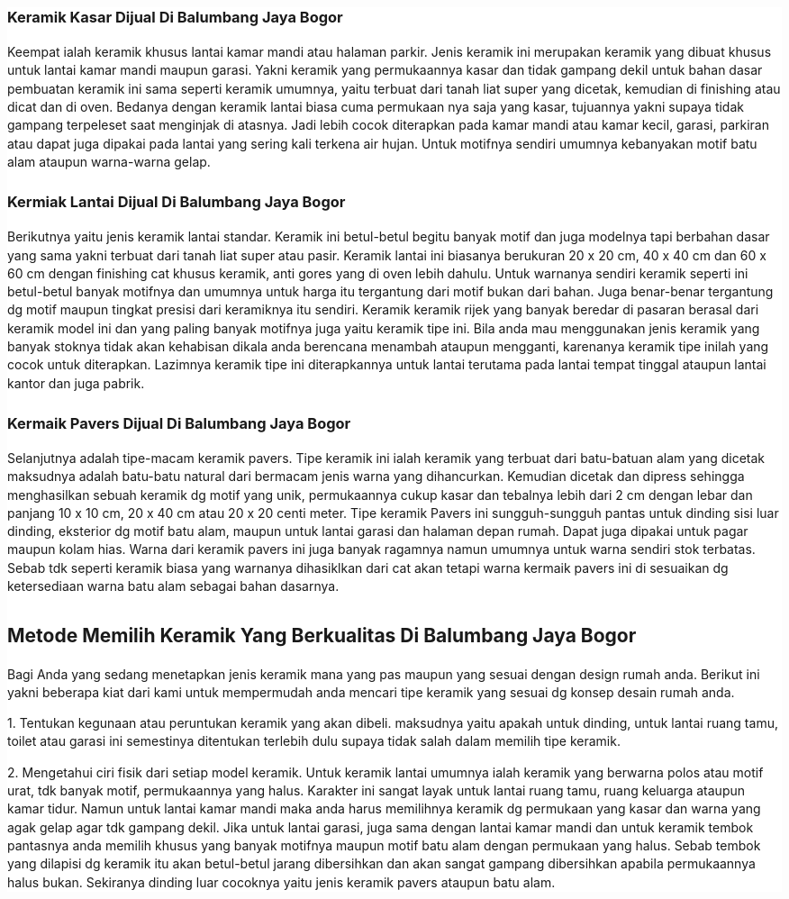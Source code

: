 ### Keramik Kasar Dijual Di Balumbang Jaya Bogor

Keempat ialah keramik khusus lantai kamar mandi atau halaman parkir. Jenis keramik ini merupakan keramik yang dibuat khusus untuk lantai kamar mandi maupun garasi. Yakni keramik yang permukaannya kasar dan tidak gampang dekil untuk bahan dasar pembuatan keramik ini sama seperti keramik umumnya, yaitu terbuat dari tanah liat super yang dicetak, kemudian di finishing atau dicat dan di oven. Bedanya dengan keramik lantai biasa cuma permukaan nya saja yang kasar, tujuannya yakni supaya tidak gampang terpeleset saat menginjak di atasnya. Jadi lebih cocok diterapkan pada kamar mandi atau kamar kecil, garasi, parkiran atau dapat juga dipakai pada lantai yang sering kali terkena air hujan. Untuk motifnya sendiri umumnya kebanyakan motif batu alam ataupun warna-warna gelap.

### Kermiak Lantai Dijual Di Balumbang Jaya Bogor

Berikutnya yaitu jenis keramik lantai standar. Keramik ini betul-betul begitu banyak motif dan juga modelnya tapi berbahan dasar yang sama yakni terbuat dari tanah liat super atau pasir. Keramik lantai ini biasanya berukuran 20 x 20 cm, 40 x 40 cm dan 60 x 60 cm dengan finishing cat khusus keramik, anti gores yang di oven lebih dahulu. Untuk warnanya sendiri keramik seperti ini betul-betul banyak motifnya dan umumnya untuk harga itu tergantung dari motif bukan dari bahan. Juga benar-benar tergantung dg motif maupun tingkat presisi dari keramiknya itu sendiri. Keramik keramik rijek yang banyak beredar di pasaran berasal dari keramik model ini dan yang paling banyak motifnya juga yaitu keramik tipe ini. Bila anda mau menggunakan jenis keramik yang banyak stoknya tidak akan kehabisan dikala anda berencana menambah ataupun mengganti, karenanya keramik tipe inilah yang cocok untuk diterapkan. Lazimnya keramik tipe ini diterapkannya untuk lantai terutama pada lantai tempat tinggal ataupun lantai kantor dan juga pabrik.

### Kermaik Pavers Dijual Di Balumbang Jaya Bogor

Selanjutnya adalah tipe-macam keramik pavers. Tipe keramik ini ialah keramik yang terbuat dari batu-batuan alam yang dicetak maksudnya adalah batu-batu natural dari bermacam jenis warna yang dihancurkan. Kemudian dicetak dan dipress sehingga menghasilkan sebuah keramik dg motif yang unik, permukaannya cukup kasar dan tebalnya lebih dari 2 cm dengan lebar dan panjang 10 x 10 cm, 20 x 40 cm atau 20 x 20 centi meter. Tipe keramik Pavers ini sungguh-sungguh pantas untuk dinding sisi luar dinding, eksterior dg motif batu alam, maupun untuk lantai garasi dan halaman depan rumah. Dapat juga dipakai untuk pagar maupun kolam hias. Warna dari keramik pavers ini juga banyak ragamnya namun umumnya untuk warna sendiri stok terbatas. Sebab tdk seperti keramik biasa yang warnanya dihasiklkan dari cat akan tetapi warna kermaik pavers ini di sesuaikan dg ketersediaan warna batu alam sebagai bahan dasarnya.

## Metode Memilih Keramik Yang Berkualitas Di Balumbang Jaya Bogor

Bagi Anda yang sedang menetapkan jenis keramik mana yang pas maupun yang sesuai dengan design rumah anda. Berikut ini yakni beberapa kiat dari kami untuk mempermudah anda mencari tipe keramik yang sesuai dg konsep desain rumah anda.

1\. Tentukan kegunaan atau peruntukan keramik yang akan dibeli. maksudnya yaitu apakah untuk dinding, untuk lantai ruang tamu, toilet atau garasi ini semestinya ditentukan terlebih dulu supaya tidak salah dalam memilih tipe keramik.

2\. Mengetahui ciri fisik dari setiap model keramik. Untuk keramik lantai umumnya ialah keramik yang berwarna polos atau motif urat, tdk banyak motif, permukaannya yang halus. Karakter ini sangat layak untuk lantai ruang tamu, ruang keluarga ataupun kamar tidur. Namun untuk lantai kamar mandi maka anda harus memilihnya keramik dg permukaan yang kasar dan warna yang agak gelap agar tdk gampang dekil. Jika untuk lantai garasi, juga sama dengan lantai kamar mandi dan untuk keramik tembok pantasnya anda memilih khusus yang banyak motifnya maupun motif batu alam dengan permukaan yang halus. Sebab tembok yang dilapisi dg keramik itu akan betul-betul jarang dibersihkan dan akan sangat gampang dibersihkan apabila permukaannya halus bukan. Sekiranya dinding luar cocoknya yaitu jenis keramik pavers ataupun batu alam.

